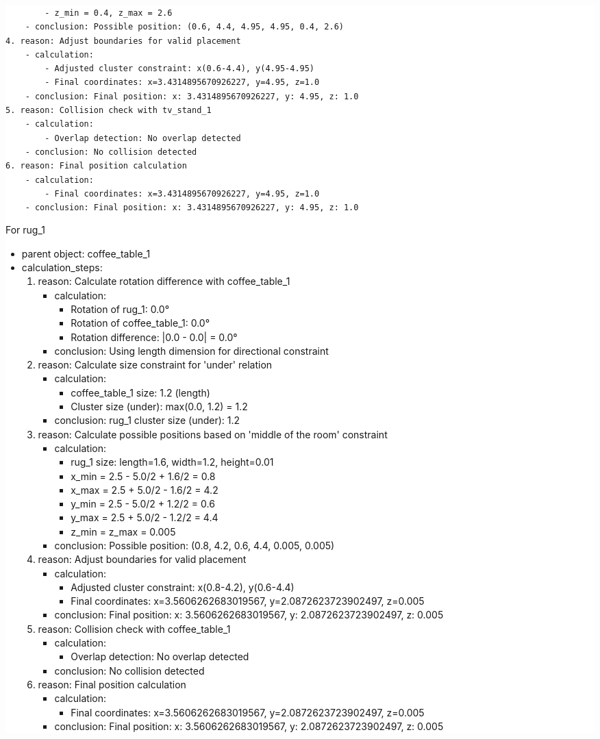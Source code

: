             - z_min = 0.4, z_max = 2.6
        - conclusion: Possible position: (0.6, 4.4, 4.95, 4.95, 0.4, 2.6)
    4. reason: Adjust boundaries for valid placement
        - calculation:
            - Adjusted cluster constraint: x(0.6-4.4), y(4.95-4.95)
            - Final coordinates: x=3.4314895670926227, y=4.95, z=1.0
        - conclusion: Final position: x: 3.4314895670926227, y: 4.95, z: 1.0
    5. reason: Collision check with tv_stand_1
        - calculation:
            - Overlap detection: No overlap detected
        - conclusion: No collision detected
    6. reason: Final position calculation
        - calculation:
            - Final coordinates: x=3.4314895670926227, y=4.95, z=1.0
        - conclusion: Final position: x: 3.4314895670926227, y: 4.95, z: 1.0

For rug_1
- parent object: coffee_table_1
- calculation_steps:
    1. reason: Calculate rotation difference with coffee_table_1
        - calculation:
            - Rotation of rug_1: 0.0°
            - Rotation of coffee_table_1: 0.0°
            - Rotation difference: |0.0 - 0.0| = 0.0°
        - conclusion: Using length dimension for directional constraint
    2. reason: Calculate size constraint for 'under' relation
        - calculation:
            - coffee_table_1 size: 1.2 (length)
            - Cluster size (under): max(0.0, 1.2) = 1.2
        - conclusion: rug_1 cluster size (under): 1.2
    3. reason: Calculate possible positions based on 'middle of the room' constraint
        - calculation:
            - rug_1 size: length=1.6, width=1.2, height=0.01
            - x_min = 2.5 - 5.0/2 + 1.6/2 = 0.8
            - x_max = 2.5 + 5.0/2 - 1.6/2 = 4.2
            - y_min = 2.5 - 5.0/2 + 1.2/2 = 0.6
            - y_max = 2.5 + 5.0/2 - 1.2/2 = 4.4
            - z_min = z_max = 0.005
        - conclusion: Possible position: (0.8, 4.2, 0.6, 4.4, 0.005, 0.005)
    4. reason: Adjust boundaries for valid placement
        - calculation:
            - Adjusted cluster constraint: x(0.8-4.2), y(0.6-4.4)
            - Final coordinates: x=3.5606262683019567, y=2.0872623723902497, z=0.005
        - conclusion: Final position: x: 3.5606262683019567, y: 2.0872623723902497, z: 0.005
    5. reason: Collision check with coffee_table_1
        - calculation:
            - Overlap detection: No overlap detected
        - conclusion: No collision detected
    6. reason: Final position calculation
        - calculation:
            - Final coordinates: x=3.5606262683019567, y=2.0872623723902497, z=0.005
        - conclusion: Final position: x: 3.5606262683019567, y: 2.0872623723902497, z: 0.005
